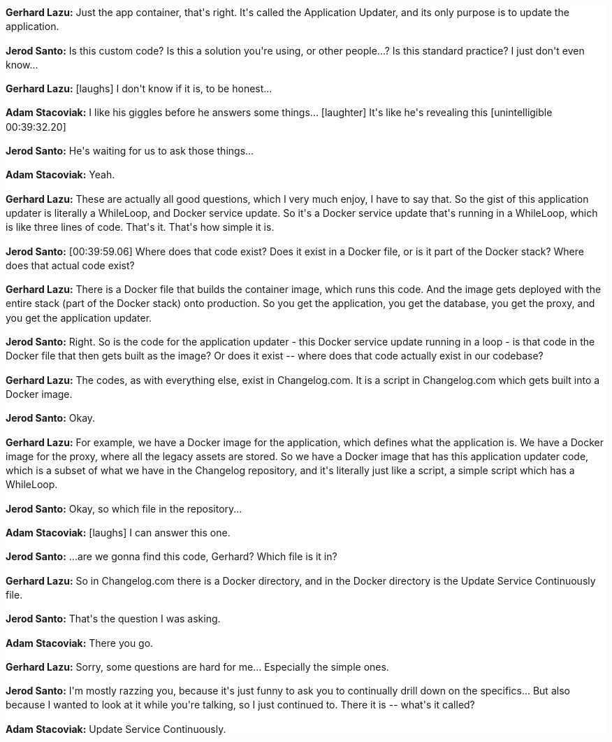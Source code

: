 **Gerhard Lazu:** Just the app container, that's right. It's called the Application Updater, and its only purpose is to update the application.

**Jerod Santo:** Is this custom code? Is this a solution you're using, or other people...? Is this standard practice? I just don't even know...

**Gerhard Lazu:** \[laughs\] I don't know if it is, to be honest...

**Adam Stacoviak:** I like his giggles before he answers some things... \[laughter\] It's like he's revealing this \[unintelligible 00:39:32.20\]

**Jerod Santo:** He's waiting for us to ask those things...

**Adam Stacoviak:** Yeah.

**Gerhard Lazu:** These are actually all good questions, which I very much enjoy, I have to say that. So the gist of this application updater is literally a WhileLoop, and Docker service update. So it's a Docker service update that's running in a WhileLoop, which is like three lines of code. That's it. That's how simple it is.

**Jerod Santo:** \[00:39:59.06\] Where does that code exist? Does it exist in a Docker file, or is it part of the Docker stack? Where does that actual code exist?

**Gerhard Lazu:** There is a Docker file that builds the container image, which runs this code. And the image gets deployed with the entire stack (part of the Docker stack) onto production. So you get the application, you get the database, you get the proxy, and you get the application updater.

**Jerod Santo:** Right. So is the code for the application updater - this Docker service update running in a loop - is that code in the Docker file that then gets built as the image? Or does it exist -- where does that code actually exist in our codebase?

**Gerhard Lazu:** The codes, as with everything else, exist in Changelog.com. It is a script in Changelog.com which gets built into a Docker image.

**Jerod Santo:** Okay.

**Gerhard Lazu:** For example, we have a Docker image for the application, which defines what the application is. We have a Docker image for the proxy, where all the legacy assets are stored. So we have a Docker image that has this application updater code, which is a subset of what we have in the Changelog repository, and it's literally just like a script, a simple script which has a WhileLoop.

**Jerod Santo:** Okay, so which file in the repository...

**Adam Stacoviak:** \[laughs\] I can answer this one.

**Jerod Santo:** ...are we gonna find this code, Gerhard? Which file is it in?

**Gerhard Lazu:** So in Changelog.com there is a Docker directory, and in the Docker directory is the Update Service Continuously file.

**Jerod Santo:** That's the question I was asking.

**Adam Stacoviak:** There you go.

**Gerhard Lazu:** Sorry, some questions are hard for me... Especially the simple ones.

**Jerod Santo:** I'm mostly razzing you, because it's just funny to ask you to continually drill down on the specifics... But also because I wanted to look at it while you're talking, so I just continued to. There it is -- what's it called?

**Adam Stacoviak:** Update Service Continuously.
